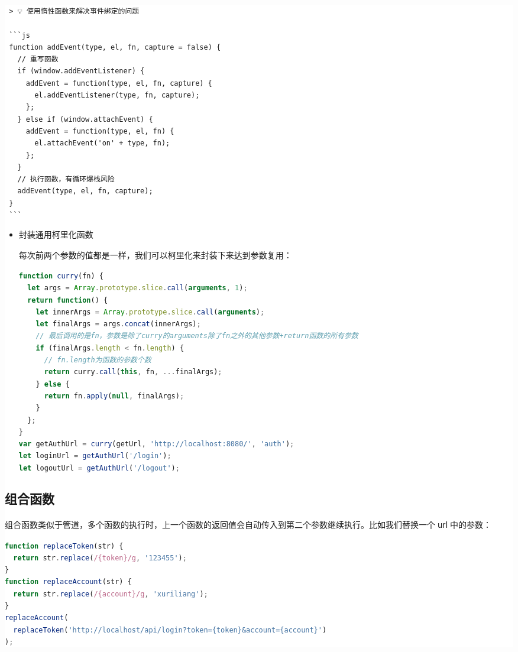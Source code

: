      > 💡 使用惰性函数来解决事件绑定的问题

     ```js
     function addEvent(type, el, fn, capture = false) {
       // 重写函数
       if (window.addEventListener) {
         addEvent = function(type, el, fn, capture) {
           el.addEventListener(type, fn, capture);
         };
       } else if (window.attachEvent) {
         addEvent = function(type, el, fn) {
           el.attachEvent('on' + type, fn);
         };
       }
       // 执行函数，有循环爆栈风险
       addEvent(type, el, fn, capture);
     }
     ```

- 封装通用柯里化函数

  每次前两个参数的值都是一样，我们可以柯里化来封装下来达到参数复用：

  ```js
  function curry(fn) {
    let args = Array.prototype.slice.call(arguments, 1);
    return function() {
      let innerArgs = Array.prototype.slice.call(arguments);
      let finalArgs = args.concat(innerArgs);
      // 最后调用的是fn，参数是除了curry的arguments除了fn之外的其他参数+return函数的所有参数
      if (finalArgs.length < fn.length) {
        // fn.length为函数的参数个数
        return curry.call(this, fn, ...finalArgs);
      } else {
        return fn.apply(null, finalArgs);
      }
    };
  }
  var getAuthUrl = curry(getUrl, 'http://localhost:8080/', 'auth');
  let loginUrl = getAuthUrl('/login');
  let logoutUrl = getAuthUrl('/logout');
  ```

## 组合函数

组合函数类似于管道，多个函数的执行时，上一个函数的返回值会自动传入到第二个参数继续执行。比如我们替换一个 url 中的参数：

```js
function replaceToken(str) {
  return str.replace(/{token}/g, '123455');
}
function replaceAccount(str) {
  return str.replace(/{account}/g, 'xuriliang');
}
replaceAccount(
  replaceToken('http://localhost/api/login?token={token}&account={account}')
);
```
